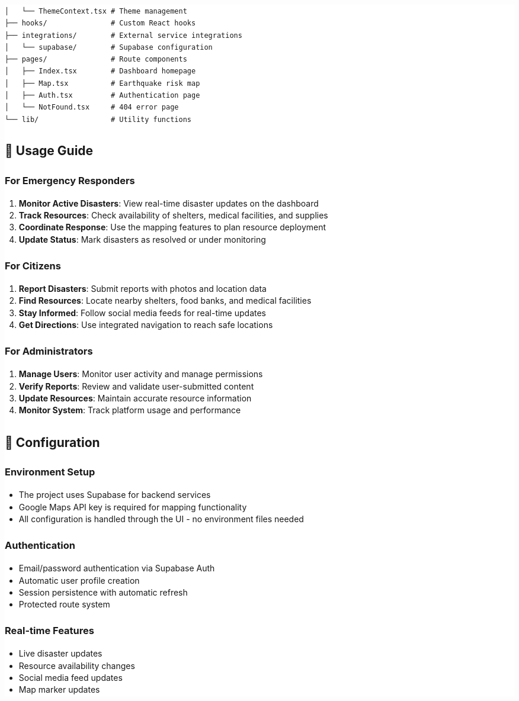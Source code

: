 ```
│   └── ThemeContext.tsx # Theme management
├── hooks/               # Custom React hooks
├── integrations/        # External service integrations
│   └── supabase/        # Supabase configuration
├── pages/               # Route components
│   ├── Index.tsx        # Dashboard homepage
│   ├── Map.tsx          # Earthquake risk map
│   ├── Auth.tsx         # Authentication page
│   └── NotFound.tsx     # 404 error page
└── lib/                 # Utility functions
```

## 🎯 Usage Guide

### For Emergency Responders
1. **Monitor Active Disasters**: View real-time disaster updates on the dashboard
2. **Track Resources**: Check availability of shelters, medical facilities, and supplies
3. **Coordinate Response**: Use the mapping features to plan resource deployment
4. **Update Status**: Mark disasters as resolved or under monitoring

### For Citizens
1. **Report Disasters**: Submit reports with photos and location data
2. **Find Resources**: Locate nearby shelters, food banks, and medical facilities
3. **Stay Informed**: Follow social media feeds for real-time updates
4. **Get Directions**: Use integrated navigation to reach safe locations

### For Administrators
1. **Manage Users**: Monitor user activity and manage permissions
2. **Verify Reports**: Review and validate user-submitted content
3. **Update Resources**: Maintain accurate resource information
4. **Monitor System**: Track platform usage and performance

## 🔧 Configuration

### Environment Setup
- The project uses Supabase for backend services
- Google Maps API key is required for mapping functionality
- All configuration is handled through the UI - no environment files needed

### Authentication
- Email/password authentication via Supabase Auth
- Automatic user profile creation
- Session persistence with automatic refresh
- Protected route system

### Real-time Features
- Live disaster updates
- Resource availability changes
- Social media feed updates
- Map marker updates
